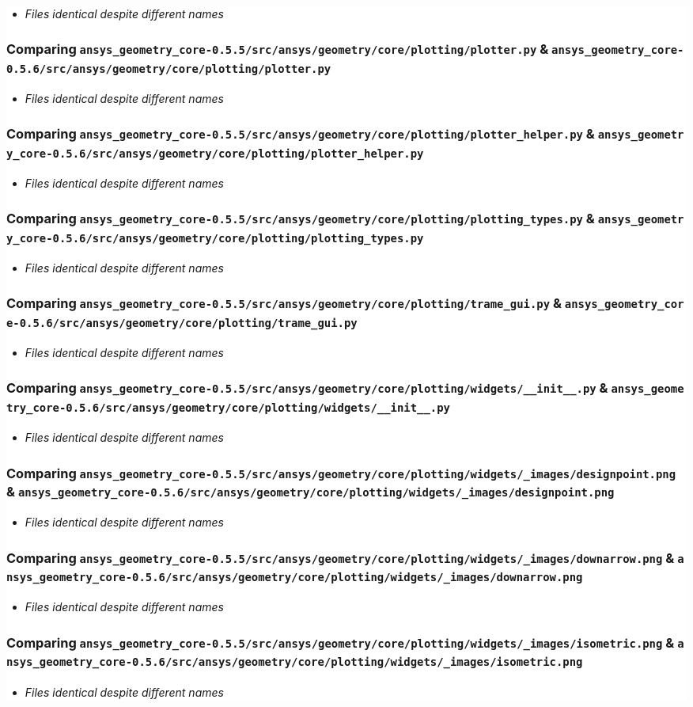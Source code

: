  * *Files identical despite different names*

### Comparing `ansys_geometry_core-0.5.5/src/ansys/geometry/core/plotting/plotter.py` & `ansys_geometry_core-0.5.6/src/ansys/geometry/core/plotting/plotter.py`

 * *Files identical despite different names*

### Comparing `ansys_geometry_core-0.5.5/src/ansys/geometry/core/plotting/plotter_helper.py` & `ansys_geometry_core-0.5.6/src/ansys/geometry/core/plotting/plotter_helper.py`

 * *Files identical despite different names*

### Comparing `ansys_geometry_core-0.5.5/src/ansys/geometry/core/plotting/plotting_types.py` & `ansys_geometry_core-0.5.6/src/ansys/geometry/core/plotting/plotting_types.py`

 * *Files identical despite different names*

### Comparing `ansys_geometry_core-0.5.5/src/ansys/geometry/core/plotting/trame_gui.py` & `ansys_geometry_core-0.5.6/src/ansys/geometry/core/plotting/trame_gui.py`

 * *Files identical despite different names*

### Comparing `ansys_geometry_core-0.5.5/src/ansys/geometry/core/plotting/widgets/__init__.py` & `ansys_geometry_core-0.5.6/src/ansys/geometry/core/plotting/widgets/__init__.py`

 * *Files identical despite different names*

### Comparing `ansys_geometry_core-0.5.5/src/ansys/geometry/core/plotting/widgets/_images/designpoint.png` & `ansys_geometry_core-0.5.6/src/ansys/geometry/core/plotting/widgets/_images/designpoint.png`

 * *Files identical despite different names*

### Comparing `ansys_geometry_core-0.5.5/src/ansys/geometry/core/plotting/widgets/_images/downarrow.png` & `ansys_geometry_core-0.5.6/src/ansys/geometry/core/plotting/widgets/_images/downarrow.png`

 * *Files identical despite different names*

### Comparing `ansys_geometry_core-0.5.5/src/ansys/geometry/core/plotting/widgets/_images/isometric.png` & `ansys_geometry_core-0.5.6/src/ansys/geometry/core/plotting/widgets/_images/isometric.png`

 * *Files identical despite different names*
